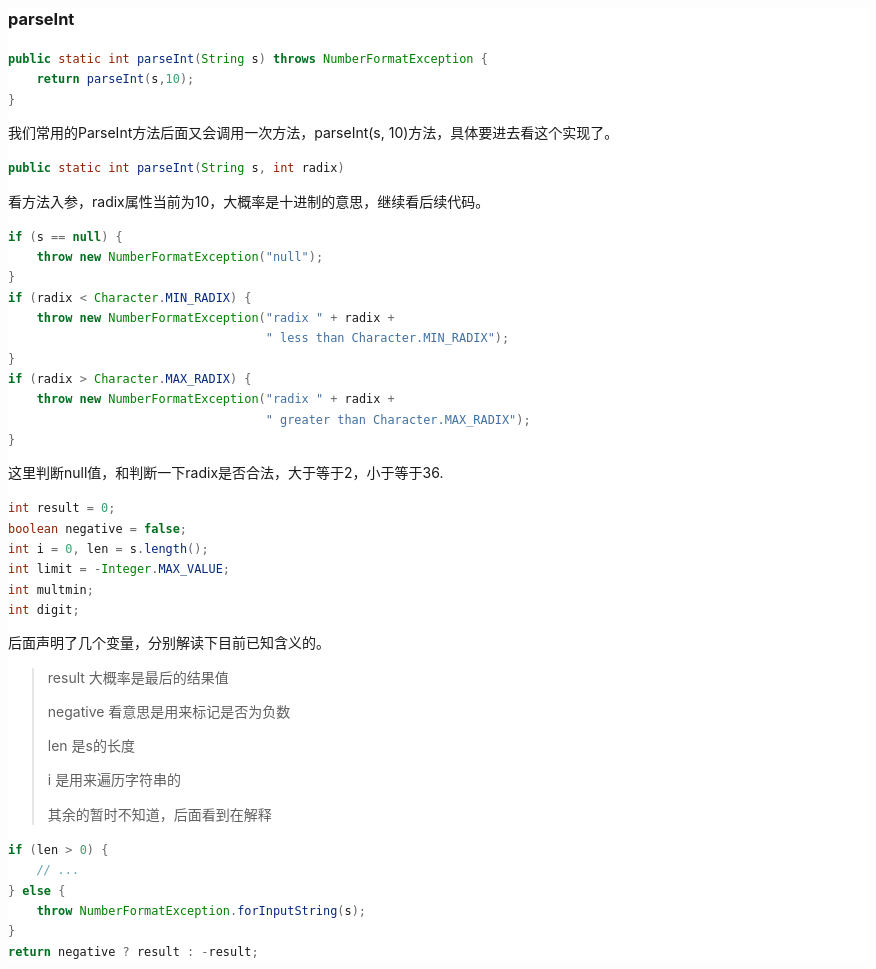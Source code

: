 ### parseInt

```java
public static int parseInt(String s) throws NumberFormatException {
    return parseInt(s,10);
}
```

我们常用的ParseInt方法后面又会调用一次方法，parseInt(s, 10)方法，具体要进去看这个实现了。

```java
public static int parseInt(String s, int radix)
```

看方法入参，radix属性当前为10，大概率是十进制的意思，继续看后续代码。

```java
if (s == null) {
    throw new NumberFormatException("null");
}
if (radix < Character.MIN_RADIX) {
    throw new NumberFormatException("radix " + radix +
                                    " less than Character.MIN_RADIX");
}
if (radix > Character.MAX_RADIX) {
    throw new NumberFormatException("radix " + radix +
                                    " greater than Character.MAX_RADIX");
}
```

这里判断null值，和判断一下radix是否合法，大于等于2，小于等于36.

```java
int result = 0;
boolean negative = false;
int i = 0, len = s.length();
int limit = -Integer.MAX_VALUE;
int multmin;
int digit;
```

后面声明了几个变量，分别解读下目前已知含义的。

> result 大概率是最后的结果值
> 
> negative 看意思是用来标记是否为负数
> 
> len 是s的长度
> 
> i 是用来遍历字符串的
> 
> 其余的暂时不知道，后面看到在解释

```java
if (len > 0) {
    // ...
} else {
    throw NumberFormatException.forInputString(s);
}
return negative ? result : -result;
```
